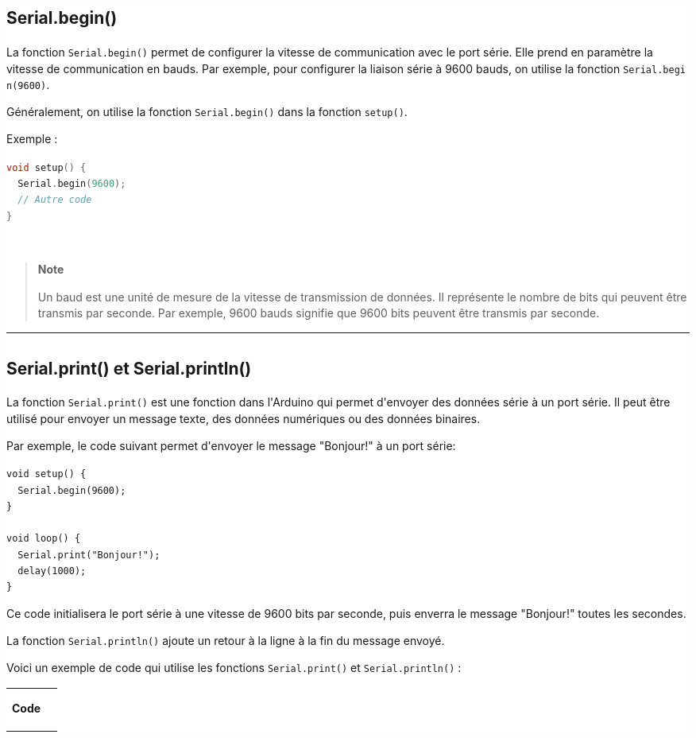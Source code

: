 ## Serial.begin()
La fonction `Serial.begin()` permet de configurer la vitesse de communication avec le port série. Elle prend en paramètre la vitesse de communication en bauds. Par exemple, pour configurer la liaison série à 9600 bauds, on utilise la fonction `Serial.begin(9600)`.

Généralement, on utilise la fonction `Serial.begin()` dans la fonction `setup()`.

Exemple :

```cpp
void setup() {
  Serial.begin(9600);
  // Autre code
}
```
<br />

> **Note**
> 
> Un baud est une unité de mesure de la vitesse de transmission de données. Il représente le nombre de bits qui peuvent être transmis par seconde. Par exemple, 9600 bauds signifie que 9600 bits peuvent être transmis par seconde.

---

## Serial.print() et Serial.println()

La fonction `Serial.print()` est une fonction dans l'Arduino qui permet d'envoyer des données série à un port série. Il peut être utilisé pour envoyer un message texte, des données numériques ou des données binaires.

Par exemple, le code suivant permet d'envoyer le message "Bonjour!" à un port série:

```
void setup() {
  Serial.begin(9600);
}

void loop() {
  Serial.print("Bonjour!");
  delay(1000);
}
```

Ce code initialisera le port série à une vitesse de 9600 bits par seconde, puis enverra le message "Bonjour!" toutes les secondes.

La fonction `Serial.println()` ajoute un retour à la ligne à la fin du message envoyé.

Voici un exemple de code qui utilise les fonctions `Serial.print()` et `Serial.println()` :

<table>
<tr>
<td>

**Code**
</td>
<td>
